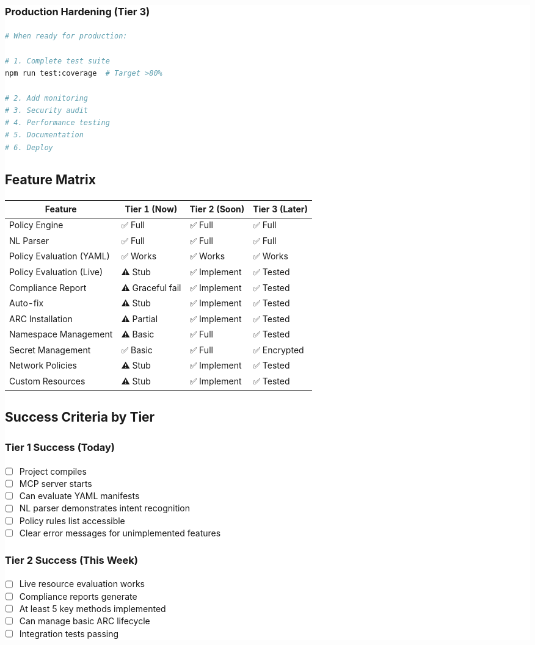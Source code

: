 ### Production Hardening (Tier 3)
```bash
# When ready for production:

# 1. Complete test suite
npm run test:coverage  # Target >80%

# 2. Add monitoring
# 3. Security audit
# 4. Performance testing
# 5. Documentation
# 6. Deploy
```

## Feature Matrix

| Feature                  | Tier 1 (Now)    | Tier 2 (Soon) | Tier 3 (Later) |
| ------------------------ | --------------- | ------------- | -------------- |
| Policy Engine            | ✅ Full          | ✅ Full        | ✅ Full         |
| NL Parser                | ✅ Full          | ✅ Full        | ✅ Full         |
| Policy Evaluation (YAML) | ✅ Works         | ✅ Works       | ✅ Works        |
| Policy Evaluation (Live) | ⚠️ Stub          | ✅ Implement   | ✅ Tested       |
| Compliance Report        | ⚠️ Graceful fail | ✅ Implement   | ✅ Tested       |
| Auto-fix                 | ⚠️ Stub          | ✅ Implement   | ✅ Tested       |
| ARC Installation         | ⚠️ Partial       | ✅ Implement   | ✅ Tested       |
| Namespace Management     | ⚠️ Basic         | ✅ Full        | ✅ Tested       |
| Secret Management        | ✅ Basic         | ✅ Full        | ✅ Encrypted    |
| Network Policies         | ⚠️ Stub          | ✅ Implement   | ✅ Tested       |
| Custom Resources         | ⚠️ Stub          | ✅ Implement   | ✅ Tested       |

## Success Criteria by Tier

### Tier 1 Success (Today)
- [ ] Project compiles
- [ ] MCP server starts
- [ ] Can evaluate YAML manifests
- [ ] NL parser demonstrates intent recognition
- [ ] Policy rules list accessible
- [ ] Clear error messages for unimplemented features

### Tier 2 Success (This Week)
- [ ] Live resource evaluation works
- [ ] Compliance reports generate
- [ ] At least 5 key methods implemented
- [ ] Can manage basic ARC lifecycle
- [ ] Integration tests passing
